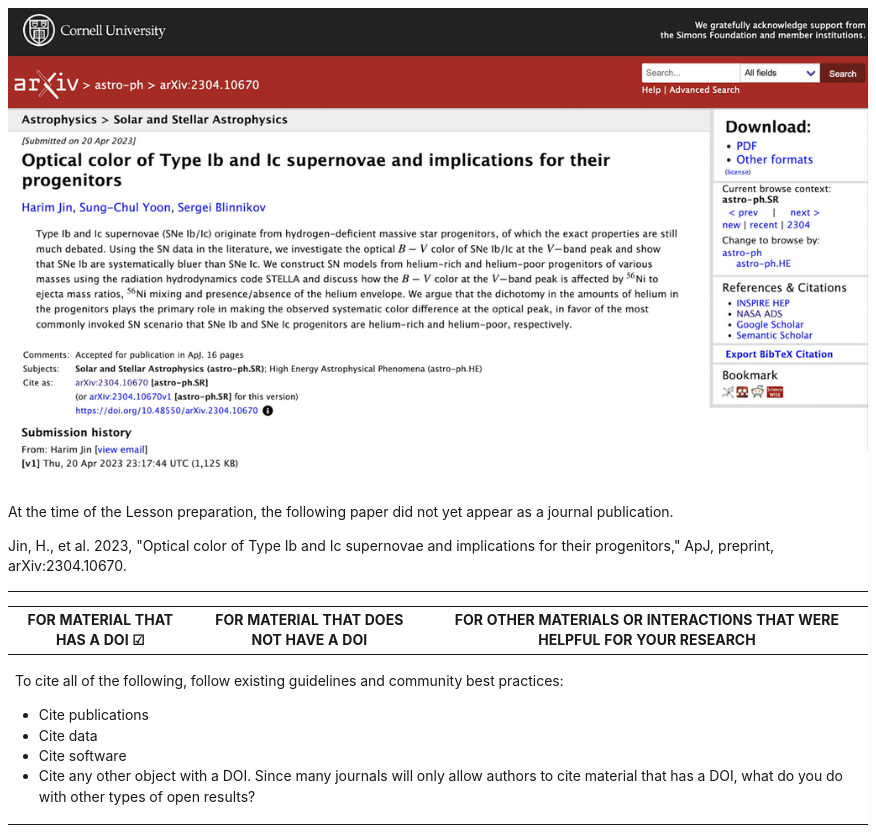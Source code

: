 <img src="../images/media/image33.png" style="width:100%;height:auto;" />

At the time of the Lesson preparation, the following paper did not yet appear as a journal publication.

Jin, H., et al. 2023, "Optical color of Type Ib and Ic supernovae and implications for their progenitors," ApJ, preprint, arXiv:2304.10670.

---

<table>
  <thead>
    <tr>
        <th>FOR MATERIAL THAT HAS A DOI &#9745;</th>
        <th>FOR MATERIAL THAT DOES NOT HAVE A DOI</th>
        <th>FOR OTHER MATERIALS OR INTERACTIONS THAT WERE HELPFUL FOR YOUR RESEARCH</th>
    </tr>
  </thead>
  <tbody>
    <tr>
        <td colspan="3">
            <p>To cite all of the following, follow existing guidelines and community best practices:</p>
            <ul>
                <li>Cite publications</li>
                <li>Cite data</li>
                <li>Cite software</li>
                <li>Cite any other object with a DOI. Since many journals will only allow authors to cite material that has a DOI, what do you do with other types of open results?</li>
            </ul>
        </td>
    </tr>
  </tbody>
</table>
